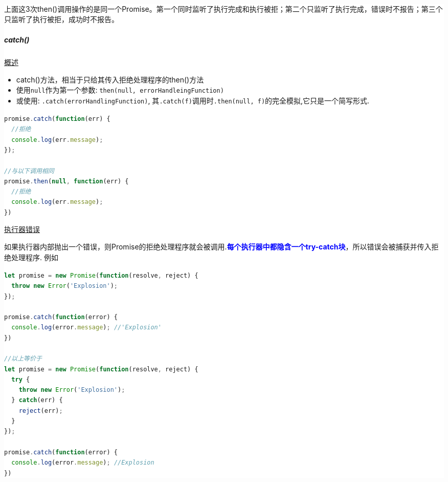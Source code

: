 ```javascript
```

上面这3次then()调用操作的是同一个Promise。第一个同时监听了执行完成和执行被拒；第二个只监听了执行完成，错误时不报告；第三个只监听了执行被拒，成功时不报告。





##### catch()

<u>概述</u>

* catch()方法，相当于只给其传入拒绝处理程序的then()方法
* 使用`null`作为第一个参数: `then(null, errorHandleingFunction)`
* 或使用: `.catch(errorHandlingFunction)`, 其`.catch(f)`调用时`.then(null, f)`的完全模拟,它只是一个简写形式.



```javascript
promise.catch(function(err) {
  //拒绝
  console.log(err.message);
});

//与以下调用相同
promise.then(null, function(err) {
  //拒绝
  console.log(err.message);
})
```



<u>执行器错误</u>

如果执行器内部抛出一个错误，则Promise的拒绝处理程序就会被调用.<span style="color:blue">**每个执行器中都隐含一个try-catch块**</span>，所以错误会被捕获并传入拒绝处理程序. 例如

```javascript
let promise = new Promise(function(resolve, reject) {
  throw new Error('Explosion');
});

promise.catch(function(error) {
  console.log(error.message); //'Explosion'
})

//以上等价于
let promise = new Promise(function(resolve, reject) {
  try {
    throw new Error('Explosion');
  } catch(err) {
    reject(err);
  }
});

promise.catch(function(error) {
  console.log(error.message); //Explosion
})
```
